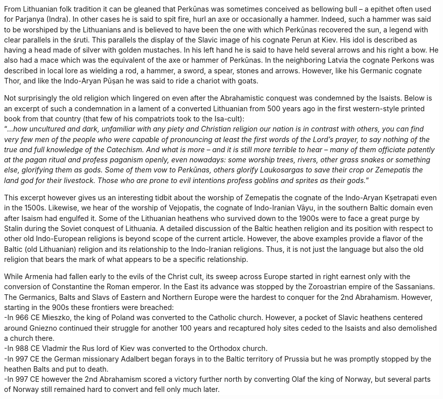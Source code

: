 From Lithuanian folk tradition it can be gleaned that Perkūnas was
sometimes conceived as bellowing bull – a epithet often used for
Parjanya (Indra). In other cases he is said to spit fire, hurl an axe or
occasionally a hammer. Indeed, such a hammer was said to be worshiped by
the Lithuanians and is believed to have been the one with which Perkūnas
recovered the sun, a legend with clear parallels in the śruti. This
parallels the display of the Slavic image of his cognate Perun at Kiev.
His idol is described as having a head made of silver with golden
mustaches. In his left hand he is said to have held several arrows and
his right a bow. He also had a mace which was the equivalent of the axe
or hammer of Perkūnas. In the neighboring Latvia the cognate Perkons was
described in local lore as wielding a rod, a hammer, a sword, a spear,
stones and arrows. However, like his Germanic cognate Thor, and like the
Indo-Aryan Pūṣan he was said to ride a chariot with goats.

Not surprisingly the old religion which lingered on even after the
Abrahamistic conquest was condemned by the Isaists. Below is an excerpt
of such a condemnation in a lament of a converted Lithuanian from 500
years ago in the first western-style printed book from that country
(that few of his compatriots took to the Isa-cult):  
“*…how uncultured and dark, unfamiliar with any piety and Christian
religion our nation is in contrast with others, you can find very few
men of the people who were capable of pronouncing at least the first
words of the Lord’s prayer, to say nothing of the true and full
knowledge of the Catechism. And what is more – and it is still more
terrible to hear – many of them officiate patently at the pagan ritual
and profess paganism openly, even nowadays: some worship trees, rivers,
other grass snakes or something else, glorifying them as gods. Some of
them vow to Perkūnas, others glorify Laukosargas to save their crop or
Zemepatis the land god for their livestock. Those who are prone to evil
intentions profess goblins and sprites as their gods.*”

This excerpt however gives us an interesting tidbit about the worship of
Zemepatis the cognate of the Indo-Aryan Kṣetrapati even in the 1500s.
Likewise, we hear of the worship of Vejopatis, the cognate of
Indo-Iranian Vāyu, in the southern Baltic domain even after Isaism had
engulfed it. Some of the Lithuanian heathens who survived down to the
1900s were to face a great purge by Stalin during the Soviet conquest of
Lithuania. A detailed discussion of the Baltic heathen religion and its
position with respect to other old Indo-European religions is beyond
scope of the current article. However, the above examples provide a
flavor of the Baltic (old Lithuanian) religion and its relationship to
the Indo-Iranian religions. Thus, it is not just the language but also
the old religion that bears the mark of what appears to be a specific
relationship.

While Armenia had fallen early to the evils of the Christ cult, its
sweep across Europe started in right earnest only with the conversion of
Constantine the Roman emperor. In the East its advance was stopped by
the Zoroastrian empire of the Sassanians. The Germanics, Balts and Slavs
of Eastern and Northern Europe were the hardest to conquer for the 2nd
Abrahamism. However, starting in the 900s these frontiers were
breached:  
\-In 966 CE Mieszko, the king of Poland was converted to the Catholic
church. However, a pocket of Slavic heathens centered around Gniezno
continued their struggle for another 100 years and recaptured holy sites
ceded to the Isaists and also demolished a church there.  
\-In 988 CE Vladmir the Rus lord of Kiev was converted to the Orthodox
church.  
\-In 997 CE the German missionary Adalbert began forays in to the Baltic
territory of Prussia but he was promptly stopped by the heathen Balts
and put to death.  
\-In 997 CE however the 2nd Abrahamism scored a victory further north by
converting Olaf the king of Norway, but several parts of Norway still
remained hard to convert and fell only much later.  
